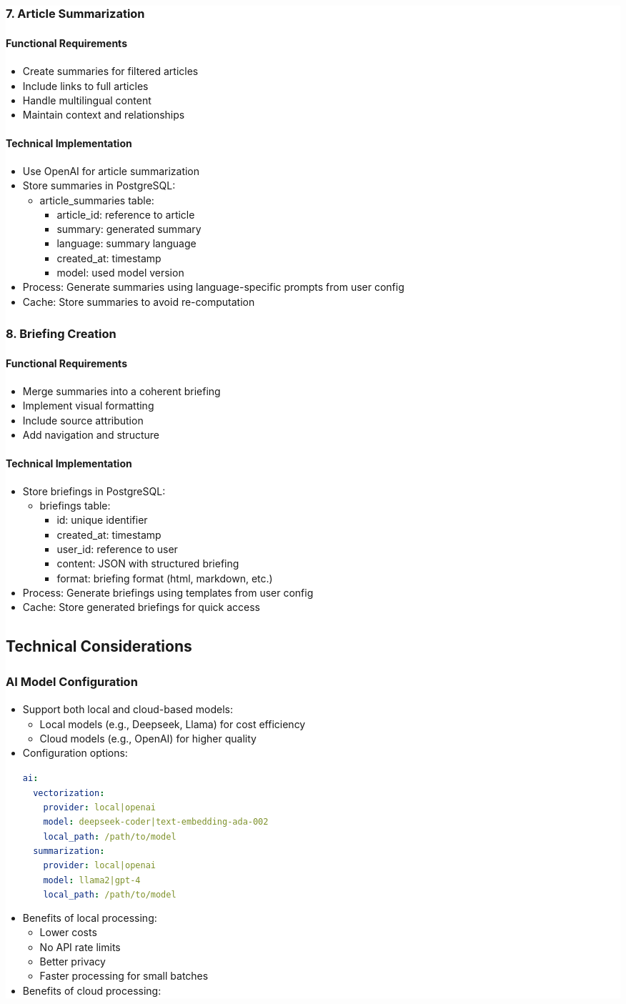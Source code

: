 ### 7. Article Summarization
#### Functional Requirements
- Create summaries for filtered articles
- Include links to full articles
- Handle multilingual content
- Maintain context and relationships

#### Technical Implementation
- Use OpenAI for article summarization
- Store summaries in PostgreSQL:
  - article_summaries table:
    - article_id: reference to article
    - summary: generated summary
    - language: summary language
    - created_at: timestamp
    - model: used model version
- Process: Generate summaries using language-specific prompts from user config
- Cache: Store summaries to avoid re-computation

### 8. Briefing Creation
#### Functional Requirements
- Merge summaries into a coherent briefing
- Implement visual formatting
- Include source attribution
- Add navigation and structure

#### Technical Implementation
- Store briefings in PostgreSQL:
  - briefings table:
    - id: unique identifier
    - created_at: timestamp
    - user_id: reference to user
    - content: JSON with structured briefing
    - format: briefing format (html, markdown, etc.)
- Process: Generate briefings using templates from user config
- Cache: Store generated briefings for quick access

## Technical Considerations

### AI Model Configuration
- Support both local and cloud-based models:
  - Local models (e.g., Deepseek, Llama) for cost efficiency
  - Cloud models (e.g., OpenAI) for higher quality
- Configuration options:
  ```yaml
  ai:
    vectorization:
      provider: local|openai
      model: deepseek-coder|text-embedding-ada-002
      local_path: /path/to/model
    summarization:
      provider: local|openai
      model: llama2|gpt-4
      local_path: /path/to/model
  ```
- Benefits of local processing:
  - Lower costs
  - No API rate limits
  - Better privacy
  - Faster processing for small batches
- Benefits of cloud processing: